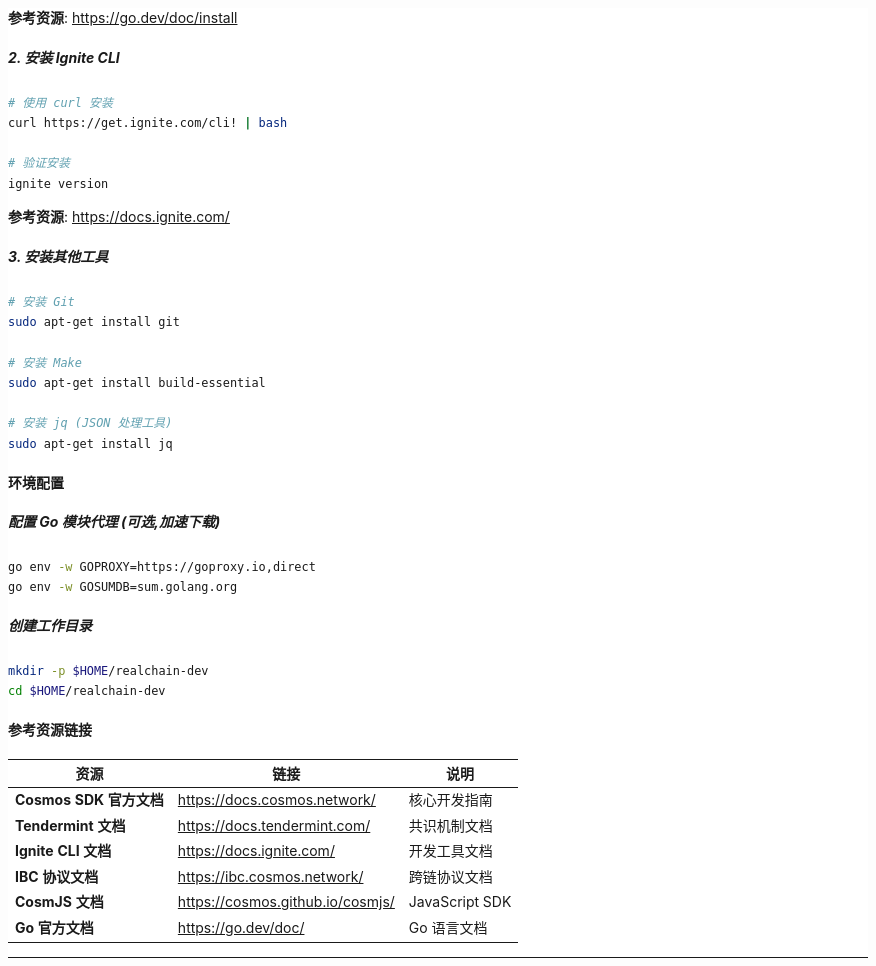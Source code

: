 **参考资源**: https://go.dev/doc/install

##### 2. 安装 Ignite CLI

```bash
# 使用 curl 安装
curl https://get.ignite.com/cli! | bash

# 验证安装
ignite version
```

**参考资源**: https://docs.ignite.com/

##### 3. 安装其他工具

```bash
# 安装 Git
sudo apt-get install git

# 安装 Make
sudo apt-get install build-essential

# 安装 jq (JSON 处理工具)
sudo apt-get install jq
```

#### 环境配置

##### 配置 Go 模块代理 (可选,加速下载)

```bash
go env -w GOPROXY=https://goproxy.io,direct
go env -w GOSUMDB=sum.golang.org
```

##### 创建工作目录

```bash
mkdir -p $HOME/realchain-dev
cd $HOME/realchain-dev
```

#### 参考资源链接

| 资源                    | 链接                             | 说明           |
| ----------------------- | -------------------------------- | -------------- |
| **Cosmos SDK 官方文档** | https://docs.cosmos.network/     | 核心开发指南   |
| **Tendermint 文档**     | https://docs.tendermint.com/     | 共识机制文档   |
| **Ignite CLI 文档**     | https://docs.ignite.com/         | 开发工具文档   |
| **IBC 协议文档**        | https://ibc.cosmos.network/      | 跨链协议文档   |
| **CosmJS 文档**         | https://cosmos.github.io/cosmjs/ | JavaScript SDK |
| **Go 官方文档**         | https://go.dev/doc/              | Go 语言文档    |

---